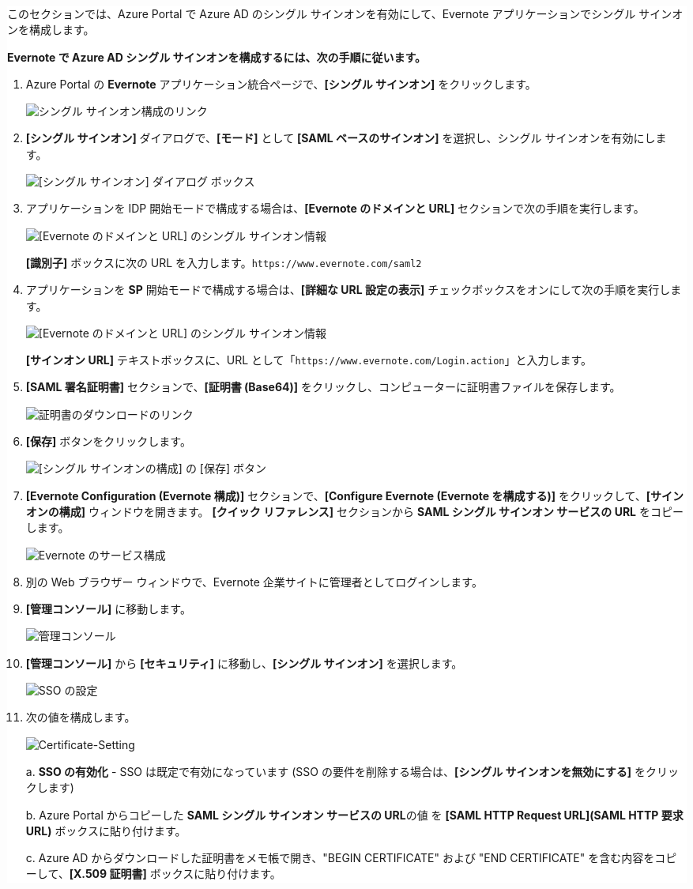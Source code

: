 このセクションでは、Azure Portal で Azure AD のシングル サインオンを有効にして、Evernote アプリケーションでシングル サインオンを構成します。

**Evernote で Azure AD シングル サインオンを構成するには、次の手順に従います。**

1. Azure Portal の **Evernote** アプリケーション統合ページで、**[シングル サインオン]** をクリックします。

    ![シングル サインオン構成のリンク][4]

1. **[シングル サインオン]** ダイアログで、**[モード]** として **[SAML ベースのサインオン]** を選択し、シングル サインオンを有効にします。
 
    ![[シングル サインオン] ダイアログ ボックス](./media/evernote-tutorial/tutorial_evernote_samlbase.png)

1. アプリケーションを IDP 開始モードで構成する場合は、**[Evernote のドメインと URL]** セクションで次の手順を実行します。

    ![[Evernote のドメインと URL] のシングル サインオン情報](./media/evernote-tutorial/tutorial_evernote_url.png)

    **[識別子]** ボックスに次の URL を入力します。`https://www.evernote.com/saml2`

1. アプリケーションを **SP** 開始モードで構成する場合は、**[詳細な URL 設定の表示]** チェックボックスをオンにして次の手順を実行します。

    ![[Evernote のドメインと URL] のシングル サインオン情報](./media/evernote-tutorial/tutorial_evernote_url1.png)

    **[サインオン URL]** テキストボックスに、URL として「`https://www.evernote.com/Login.action`」と入力します。   

1. **[SAML 署名証明書]** セクションで、**[証明書 (Base64)]** をクリックし、コンピューターに証明書ファイルを保存します。

    ![証明書のダウンロードのリンク](./media/evernote-tutorial/tutorial_evernote_certificate.png) 

1. **[保存]** ボタンをクリックします。

    ![[シングル サインオンの構成] の [保存] ボタン](./media/evernote-tutorial/tutorial_general_400.png)

1. **[Evernote Configuration (Evernote 構成)]** セクションで、**[Configure Evernote (Evernote を構成する)]** をクリックして、**[サインオンの構成]** ウィンドウを開きます。 **[クイック リファレンス]** セクションから **SAML シングル サインオン サービスの URL** をコピーします。

    ![Evernote のサービス構成](./media/evernote-tutorial/tutorial_evernote_configure.png) 

1. 別の Web ブラウザー ウィンドウで、Evernote 企業サイトに管理者としてログインします。

1. **[管理コンソール]** に移動します。

    ![管理コンソール](./media/evernote-tutorial/tutorial_evernote_adminconsole.png)

1. **[管理コンソール]** から **[セキュリティ]** に移動し、**[シングル サインオン]** を選択します。

    ![SSO の設定](./media/evernote-tutorial/tutorial_evernote_sso.png)

1. 次の値を構成します。

    ![Certificate-Setting](./media/evernote-tutorial/tutorial_evernote_certx.png)
    
    a.  **SSO の有効化** - SSO は既定で有効になっています (SSO の要件を削除する場合は、**[シングル サインオンを無効にする]** をクリックします)

    b. Azure Portal からコピーした **SAML シングル サインオン サービスの URL**の値 を **[SAML HTTP Request URL]\(SAML HTTP 要求 URL\)** ボックスに貼り付けます。

    c. Azure AD からダウンロードした証明書をメモ帳で開き、"BEGIN CERTIFICATE" および "END CERTIFICATE" を含む内容をコピーして、**[X.509 証明書]** ボックスに貼り付けます。 


[1]: ./media/evernote-tutorial/tutorial_general_01.png
[2]: ./media/evernote-tutorial/tutorial_general_02.png
[3]: ./media/evernote-tutorial/tutorial_general_03.png
[4]: ./media/evernote-tutorial/tutorial_general_04.png
[100]: ./media/evernote-tutorial/tutorial_general_100.png
[200]: ./media/evernote-tutorial/tutorial_general_200.png
[201]: ./media/evernote-tutorial/tutorial_general_201.png
[202]: ./media/evernote-tutorial/tutorial_general_202.png
[203]: ./media/evernote-tutorial/tutorial_general_203.png